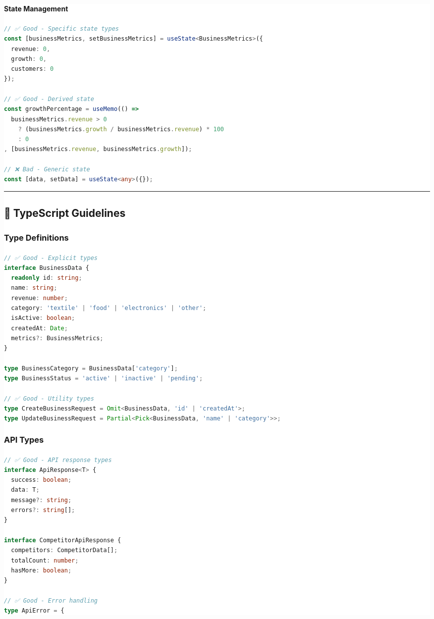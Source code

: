 #### **State Management**
```typescript
// ✅ Good - Specific state types
const [businessMetrics, setBusinessMetrics] = useState<BusinessMetrics>({
  revenue: 0,
  growth: 0,
  customers: 0
});

// ✅ Good - Derived state
const growthPercentage = useMemo(() => 
  businessMetrics.revenue > 0 
    ? (businessMetrics.growth / businessMetrics.revenue) * 100 
    : 0
, [businessMetrics.revenue, businessMetrics.growth]);

// ❌ Bad - Generic state
const [data, setData] = useState<any>({});
```

---

## 📝 TypeScript Guidelines

### **Type Definitions**
```typescript
// ✅ Good - Explicit types
interface BusinessData {
  readonly id: string;
  name: string;
  revenue: number;
  category: 'textile' | 'food' | 'electronics' | 'other';
  isActive: boolean;
  createdAt: Date;
  metrics?: BusinessMetrics;
}

type BusinessCategory = BusinessData['category'];
type BusinessStatus = 'active' | 'inactive' | 'pending';

// ✅ Good - Utility types
type CreateBusinessRequest = Omit<BusinessData, 'id' | 'createdAt'>;
type UpdateBusinessRequest = Partial<Pick<BusinessData, 'name' | 'category'>>;
```

### **API Types**
```typescript
// ✅ Good - API response types
interface ApiResponse<T> {
  success: boolean;
  data: T;
  message?: string;
  errors?: string[];
}

interface CompetitorApiResponse {
  competitors: CompetitorData[];
  totalCount: number;
  hasMore: boolean;
}

// ✅ Good - Error handling
type ApiError = {
```